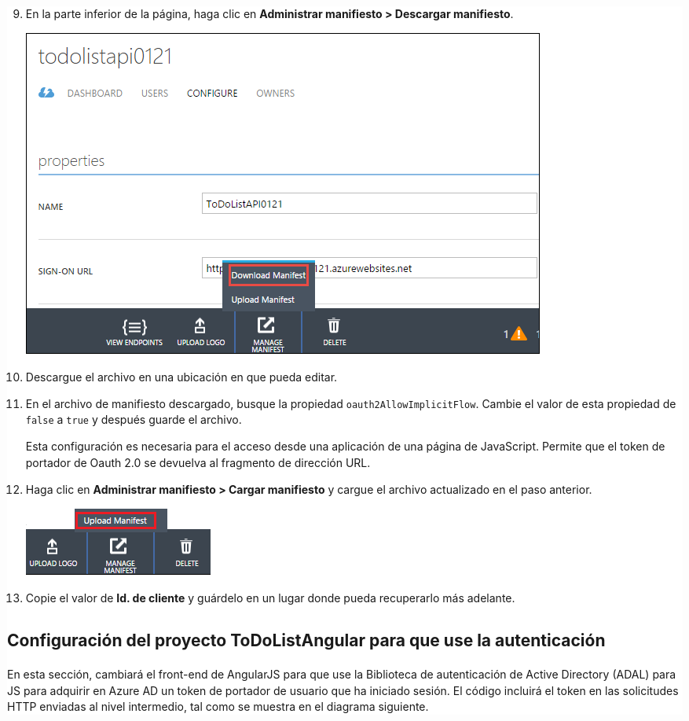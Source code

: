 9. En la parte inferior de la página, haga clic en **Administrar manifiesto > Descargar manifiesto**.
   
   ![Descargar el manifiesto](./media/app-service-api-dotnet-user-principal-auth/downloadmanifest.png)
10. Descargue el archivo en una ubicación en que pueda editar.
11. En el archivo de manifiesto descargado, busque la propiedad `oauth2AllowImplicitFlow`. Cambie el valor de esta propiedad de `false` a `true` y después guarde el archivo.
    
    Esta configuración es necesaria para el acceso desde una aplicación de una página de JavaScript. Permite que el token de portador de Oauth 2.0 se devuelva al fragmento de dirección URL.
12. Haga clic en **Administrar manifiesto > Cargar manifiesto** y cargue el archivo actualizado en el paso anterior.
    
    ![Cargar el manifiesto](./media/app-service-api-dotnet-user-principal-auth/uploadmanifest.png)
13. Copie el valor de **Id. de cliente** y guárdelo en un lugar donde pueda recuperarlo más adelante.

## <a name="configure-the-todolistangular-project-to-use-authentication"></a>Configuración del proyecto ToDoListAngular para que use la autenticación
En esta sección, cambiará el front-end de AngularJS para que use la Biblioteca de autenticación de Active Directory (ADAL) para JS para adquirir en Azure AD un token de portador de usuario que ha iniciado sesión. El código incluirá el token en las solicitudes HTTP enviadas al nivel intermedio, tal como se muestra en el diagrama siguiente. 
